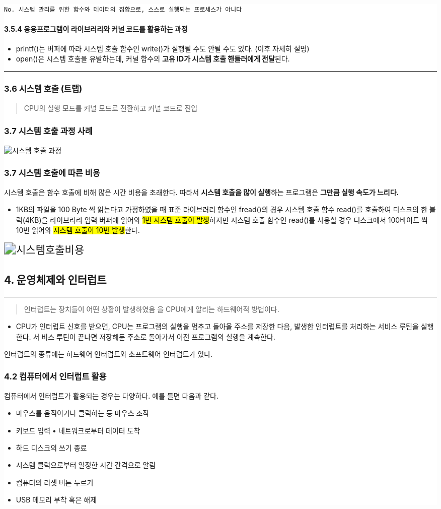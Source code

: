   ``` No. 시스템 관리를 위한 함수와 데이터의 집합으로, 스스로 실행되는 프로세스가 아니다 ```
#### 3.5.4 응용프로그램이 라이브러리와 커널 코드를 활용하는 과정

* printf()는 버퍼에 따라 시스템 호출 함수인 write()가 실행될 수도 안될 수도 있다. (이후 자세히 설명)
* open()은 시스템 호출을 유발하는데, 커널 함수의 **고유 ID가 시스템 호출 핸들러에게 전달**된다.



---



### 3.6 시스템 호출 (트랩)

> CPU의 실행 모드를 커널 모드로 전환하고 커널 코드로 진입



### 3.7 시스템 호출 과정 사례

![시스템 호출 과정](https://github.com/6-keem/BlogImageRepository/assets/113224939/7dc4452a-26a0-4b3a-8a30-538045e010ff)

### 3.7 시스템 호출에 따른 비용

시스템 호출은 함수 호출에 비해 많은 시간 비용을 초래한다. 따라서 **시스템 호출을 많이 실행**하는 프로그램은 **그만큼 실행 속도가 느리다.**

- 1KB의 파일을 100 Byte 씩 읽는다고 가정하였을 때 표준 라이브러리 함수인 fread()의 경우 시스템 호출 함수 read()를 호출하여 디스크의 한 블럭(4KB)을 라이브러리 입력 버퍼에 읽어와 <mark>1번 시스템 호출이 발생</mark>하지만 시스템 호출 함수인 read()를 사용할 경우 디스크에서 100바이트 씩 10번 읽어와 <mark>시스템 호출이 10번 발생</mark>한다. 

<img src="https://github.com/6-keem/BlogImageRepository/assets/113224939/9a6af303-b0ef-4a1e-a8ad-dbbccd408632" alt="시스템호출비용" style="zoom:150%;" />







## 4. 운영체제와 인터럽트

---

> 인터럽트는 장치들이 어떤 상황이 발생하였음 을 CPU에게 알리는 하드웨어적 방법이다. 

- CPU가 인터럽트 신호를 받으면, CPU는 프로그램의 실행을 멈추고 돌아올 주소를 저장한 다음, 발생한 인터럽트를 처리하는 서비스 루틴을 실행한다. 서 비스 루틴이 끝나면 저장해둔 주소로 돌아가서 이전 프로그램의 실행을 계속한다.

인터럽트의 종류에는 하드웨어 인터럽트와 소프트웨어 인터럽트가 있다.



### 4.2 컴퓨터에서 인터럽트 활용

컴퓨터에서 인터럽트가 활용되는 경우는 다양하다. 예를 들면 다음과 같다.

- 마우스를 움직이거나 클릭하는 등 마우스 조작 
- 키보드 입력 • 네트워크로부터 데이터 도착
- 하드 디스크의 쓰기 종료
- 시스템 클럭으로부터 일정한 시간 간격으로 알림
- 컴퓨터의 리셋 버튼 누르기 
- USB 메모리 부착 혹은 해제

  ```